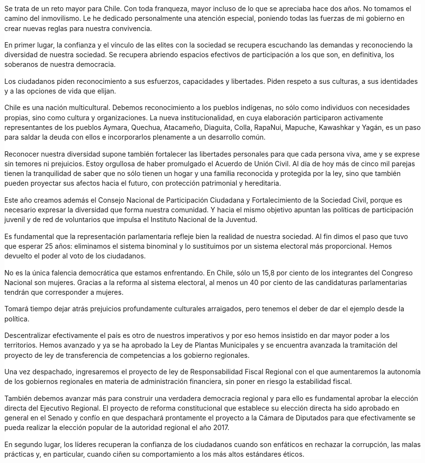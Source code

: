 Se trata de un reto mayor para Chile. Con toda franqueza, mayor incluso de lo que se apreciaba hace dos años. No tomamos el camino del inmovilismo. Le he dedicado personalmente una atención especial, poniendo todas las fuerzas de mi gobierno en crear nuevas reglas para nuestra convivencia.

En primer lugar, la confianza y el vínculo de las elites con la sociedad se recupera escuchando las demandas y reconociendo la diversidad de nuestra sociedad. Se recupera abriendo espacios efectivos de participación a los que son, en definitiva, los soberanos de nuestra democracia.

Los ciudadanos piden reconocimiento a sus esfuerzos, capacidades y libertades. Piden respeto a sus culturas, a sus identidades y a las opciones de vida que elijan.

Chile es una nación multicultural. Debemos reconocimiento a los pueblos indígenas, no sólo como individuos con necesidades propias, sino como cultura y organizaciones. La nueva institucionalidad, en cuya elaboración participaron activamente representantes de los pueblos Aymara, Quechua, Atacameño, Diaguita, Colla, RapaNui, Mapuche, Kawashkar y Yagán, es un paso para saldar la deuda con ellos e incorporarlos plenamente a un desarrollo común.

Reconocer nuestra diversidad supone también fortalecer las libertades personales para que cada persona viva, ame y se exprese sin temores ni prejuicios. Estoy orgullosa de haber promulgado el Acuerdo de Unión Civil. Al día de hoy más de cinco mil parejas tienen la tranquilidad de saber que no sólo tienen un hogar y una familia reconocida y protegida por la ley, sino que también pueden proyectar sus afectos hacia el futuro, con protección patrimonial y hereditaria.

Este año creamos además el Consejo Nacional de Participación Ciudadana y Fortalecimiento de la Sociedad Civil, porque es necesario expresar la diversidad que forma nuestra comunidad.
Y hacia el mismo objetivo apuntan las políticas de participación juvenil y de red de voluntarios que impulsa el Instituto Nacional de la Juventud.

Es fundamental que la representación parlamentaria refleje bien la realidad de nuestra sociedad. Al fin dimos el paso que tuvo que esperar 25 años: eliminamos el sistema binominal y lo sustituimos por un sistema electoral más proporcional. Hemos devuelto el poder al voto de los ciudadanos.



No es la única falencia democrática que estamos enfrentando. En Chile, sólo un 15,8 por ciento de los integrantes del Congreso Nacional son mujeres. Gracias a la reforma al sistema electoral, al menos un 40 por ciento de las candidaturas parlamentarias tendrán que corresponder a mujeres.

Tomará tiempo dejar atrás prejuicios profundamente culturales arraigados, pero tenemos el deber de dar el ejemplo desde la política.

Descentralizar efectivamente el país es otro de nuestros imperativos y por eso hemos insistido en dar mayor poder a los territorios. Hemos avanzado y ya se ha aprobado la Ley de Plantas Municipales y se encuentra avanzada la tramitación del proyecto de ley de transferencia de competencias a los gobierno regionales.

Una vez despachado, ingresaremos el proyecto de ley de Responsabilidad Fiscal Regional con el que aumentaremos la autonomía de los gobiernos regionales en materia de administración financiera, sin poner en riesgo la estabilidad fiscal.

También debemos avanzar más para construir una verdadera democracia regional y para ello es fundamental aprobar la elección directa del Ejecutivo Regional. El proyecto de reforma constitucional que establece su elección directa ha sido aprobado en general en el Senado y confío en que despachará prontamente el proyecto a la Cámara de Diputados para que efectivamente se pueda realizar la elección popular de la autoridad regional el año 2017.

En segundo lugar, los líderes recuperan la confianza de los ciudadanos cuando son enfáticos en rechazar la corrupción, las malas prácticas y, en particular, cuando ciñen su comportamiento a los más altos estándares éticos.
